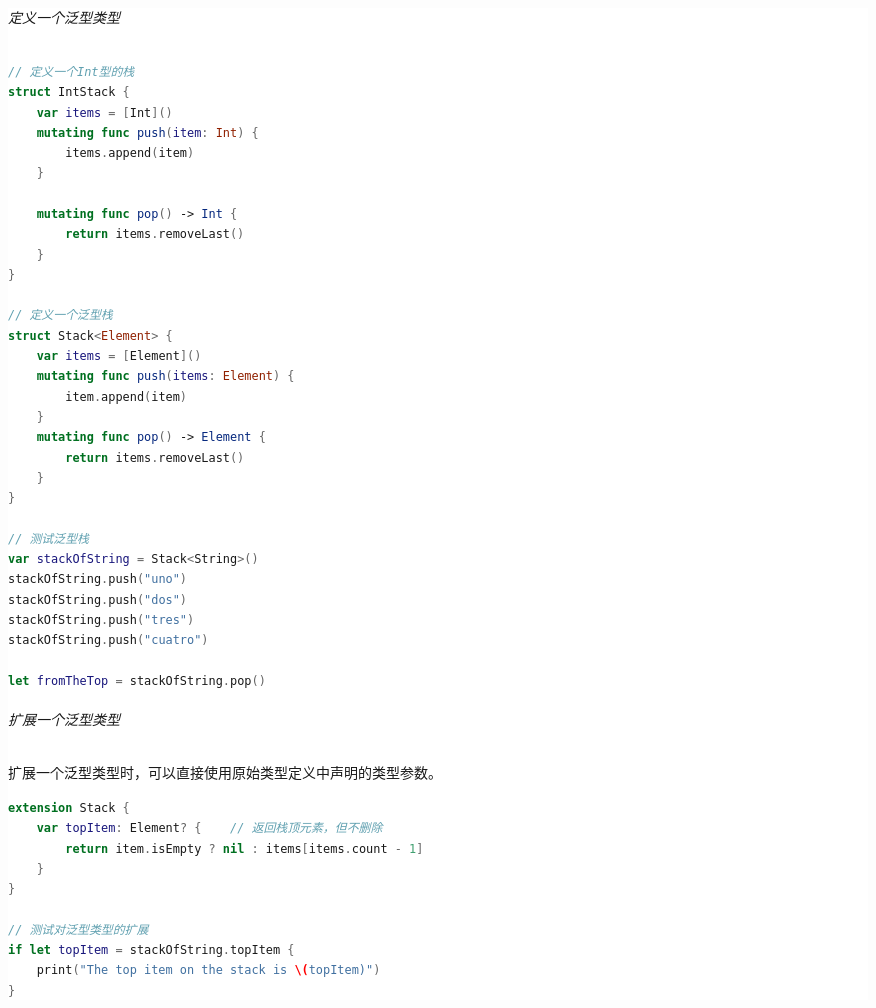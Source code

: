###### 定义一个泛型类型

```swift
// 定义一个Int型的栈
struct IntStack {
    var items = [Int]()
    mutating func push(item: Int) {
        items.append(item)
    }

    mutating func pop() -> Int {
        return items.removeLast()
    }
}

// 定义一个泛型栈
struct Stack<Element> {
    var items = [Element]()
    mutating func push(items: Element) {
        item.append(item)
    }
    mutating func pop() -> Element {
        return items.removeLast()
    }
}

// 测试泛型栈
var stackOfString = Stack<String>()
stackOfString.push("uno")
stackOfString.push("dos")
stackOfString.push("tres")
stackOfString.push("cuatro")

let fromTheTop = stackOfString.pop()
```

###### 扩展一个泛型类型
扩展一个泛型类型时，可以直接使用原始类型定义中声明的类型参数。

```swift
extension Stack {
    var topItem: Element? {    // 返回栈顶元素，但不删除
        return item.isEmpty ? nil : items[items.count - 1]
    }
}

// 测试对泛型类型的扩展
if let topItem = stackOfString.topItem {
    print("The top item on the stack is \(topItem)")
}
```




[swift-generics]: https://developer.apple.com/library/content/documentation/Swift/Conceptual/Swift_Programming_Language/Generics.html